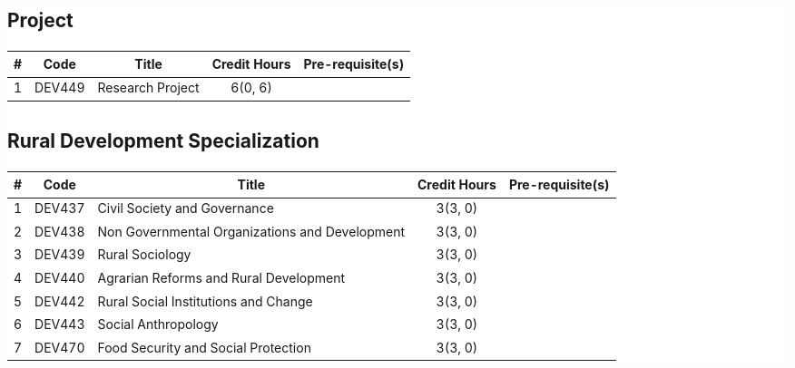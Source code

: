 ## Project
| # | Code | Title | Credit Hours | Pre-requisite(s) |
|:-:|:----:|-------|:------------:|:----------------:|
| 1 | DEV449 | Research Project | 6(0, 6) |  | 

## Rural Development Specialization
| # | Code | Title | Credit Hours | Pre-requisite(s) |
|:-:|:----:|-------|:------------:|:----------------:|
| 1 | DEV437 | Civil Society and Governance | 3(3, 0) |  | 
| 2 | DEV438 | Non Governmental Organizations and Development | 3(3, 0) |  | 
| 3 | DEV439 | Rural Sociology | 3(3, 0) |  | 
| 4 | DEV440 | Agrarian Reforms and Rural Development | 3(3, 0) |  | 
| 5 | DEV442 | Rural Social Institutions and Change | 3(3, 0) |  | 
| 6 | DEV443 | Social Anthropology | 3(3, 0) |  | 
| 7 | DEV470 | Food Security and Social Protection | 3(3, 0) |  | 